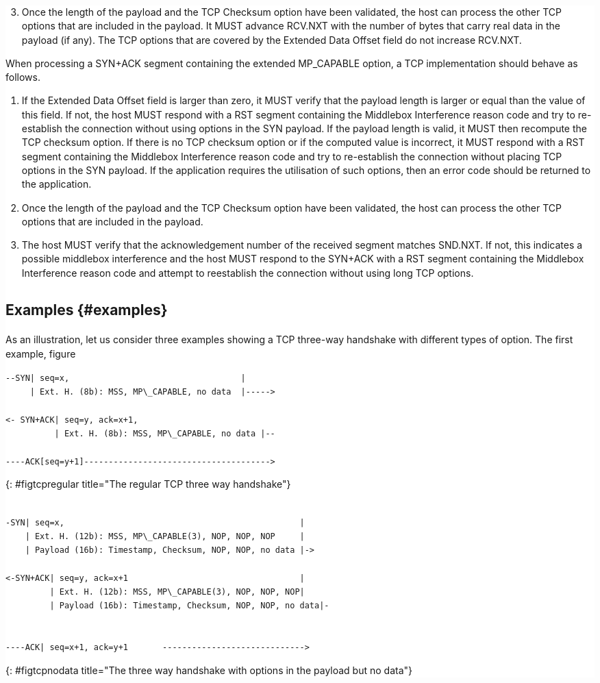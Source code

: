 3. Once the length of the payload and the TCP Checksum option have been
validated, the host can process the other TCP options that are included
in the payload. It MUST advance RCV.NXT with the number of bytes that
carry real data in the payload (if any). The TCP options that are
covered by the Extended Data Offset field do not increase RCV.NXT. 


When processing a SYN+ACK segment containing the extended
MP\_CAPABLE option, a TCP implementation should behave as follows.

1. If the Extended Data Offset field is larger than zero, it MUST verify
that the payload length is larger or equal than the value of this field.
If not, the host MUST respond with a RST segment
containing the Middlebox Interference reason code and try to re-establish
the connection without using options in the SYN payload. If the payload
length is valid, it MUST then recompute the TCP checksum option. If there is
no TCP checksum option or if the computed value is incorrect, it
MUST respond with a RST segment containing the Middlebox Interference reason
code and try to re-establish the connection without placing TCP options
in the SYN payload. If the application requires the utilisation of such
options, then an error code should be returned to the application.

2. Once the length of the payload and the TCP Checksum option have been
validated, the host can process the other TCP options that are included
in the payload.

3. The host MUST verify that the acknowledgement number of the received
segment matches SND.NXT. If not, this indicates a possible middlebox
interference and the host MUST respond to the SYN+ACK with a RST
segment containing the Middlebox Interference reason code and attempt
to reestablish the connection without using long TCP options.


Examples {#examples}
--------

As an illustration, let us consider three examples showing a TCP
three-way handshake with different types of option. The first
example, figure 


~~~~~~~~~
--SYN| seq=x,                                   |
     | Ext. H. (8b): MSS, MP\_CAPABLE, no data  |----->

<- SYN+ACK| seq=y, ack=x+1, 
          | Ext. H. (8b): MSS, MP\_CAPABLE, no data |--

----ACK[seq=y+1]-------------------------------------->
~~~~~~~~~
{: #figtcpregular title="The regular TCP three way handshake"}


~~~~~~~~~

-SYN| seq=x,                                                |
    | Ext. H. (12b): MSS, MP\_CAPABLE(3), NOP, NOP, NOP     |
    | Payload (16b): Timestamp, Checksum, NOP, NOP, no data |->

<-SYN+ACK| seq=y, ack=x+1                                   |
         | Ext. H. (12b): MSS, MP\_CAPABLE(3), NOP, NOP, NOP|
         | Payload (16b): Timestamp, Checksum, NOP, NOP, no data|-


----ACK| seq=x+1, ack=y+1       ----------------------------->
~~~~~~~~~
{: #figtcpnodata title="The three way handshake with options in the payload
but no data"}
